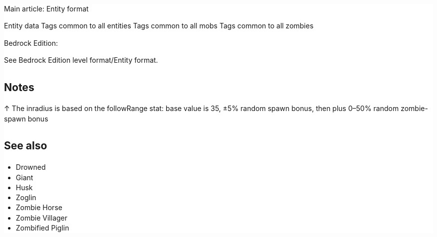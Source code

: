 Main article: Entity format

 Entity data
Tags common to all entities
Tags common to all mobs
Tags common to all zombies

Bedrock Edition:

See Bedrock Edition level format/Entity format.
## Notes

↑ The inradius is based on the followRange stat: base value is 35, ±5% random spawn bonus, then plus 0–50% random zombie-spawn bonus


## See also
- Drowned
- Giant
- Husk
- Zoglin
- Zombie Horse
- Zombie Villager
- Zombified Piglin

